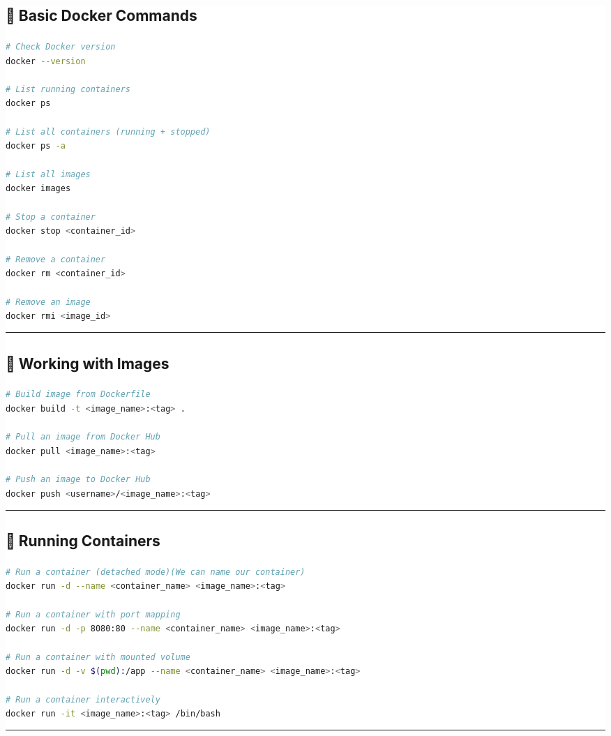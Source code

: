 ## 🔹 Basic Docker Commands

```bash
# Check Docker version
docker --version

# List running containers
docker ps

# List all containers (running + stopped)
docker ps -a

# List all images
docker images

# Stop a container
docker stop <container_id>

# Remove a container
docker rm <container_id>

# Remove an image
docker rmi <image_id>
```

---

## 🔹 Working with Images

```bash
# Build image from Dockerfile
docker build -t <image_name>:<tag> .

# Pull an image from Docker Hub
docker pull <image_name>:<tag>

# Push an image to Docker Hub
docker push <username>/<image_name>:<tag>
```

---

## 🔹 Running Containers

```bash
# Run a container (detached mode)(We can name our container)
docker run -d --name <container_name> <image_name>:<tag>

# Run a container with port mapping
docker run -d -p 8080:80 --name <container_name> <image_name>:<tag>

# Run a container with mounted volume
docker run -d -v $(pwd):/app --name <container_name> <image_name>:<tag>

# Run a container interactively
docker run -it <image_name>:<tag> /bin/bash
```

---